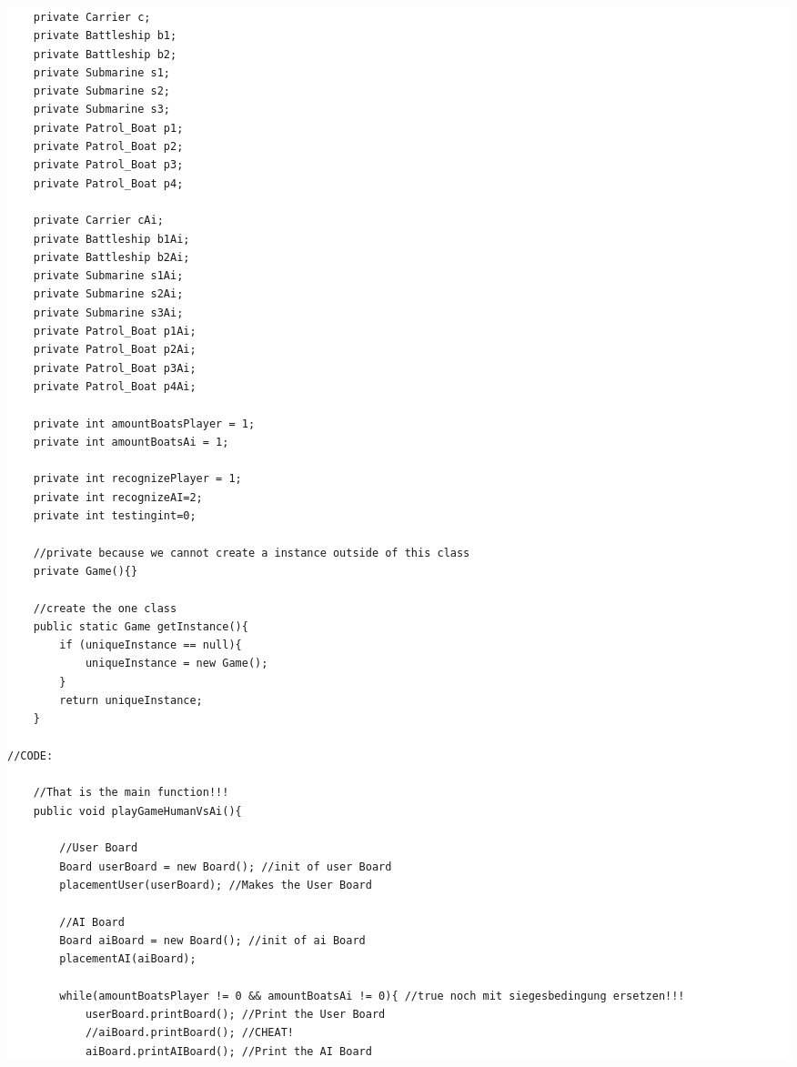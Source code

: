         private Carrier c;
        private Battleship b1;
        private Battleship b2;
        private Submarine s1;
        private Submarine s2;
        private Submarine s3;
        private Patrol_Boat p1;
        private Patrol_Boat p2;
        private Patrol_Boat p3;
        private Patrol_Boat p4;
    
        private Carrier cAi;
        private Battleship b1Ai;
        private Battleship b2Ai;
        private Submarine s1Ai;
        private Submarine s2Ai;
        private Submarine s3Ai;
        private Patrol_Boat p1Ai;
        private Patrol_Boat p2Ai;
        private Patrol_Boat p3Ai;
        private Patrol_Boat p4Ai;
    
        private int amountBoatsPlayer = 1;
        private int amountBoatsAi = 1;
    
        private int recognizePlayer = 1;
        private int recognizeAI=2;
        private int testingint=0;
    
        //private because we cannot create a instance outside of this class
        private Game(){}
    
        //create the one class
        public static Game getInstance(){
            if (uniqueInstance == null){
                uniqueInstance = new Game();
            }
            return uniqueInstance;
        }
    
    //CODE:
    
        //That is the main function!!!
        public void playGameHumanVsAi(){
    
            //User Board
            Board userBoard = new Board(); //init of user Board
            placementUser(userBoard); //Makes the User Board
    
            //AI Board
            Board aiBoard = new Board(); //init of ai Board
            placementAI(aiBoard);
    
            while(amountBoatsPlayer != 0 && amountBoatsAi != 0){ //true noch mit siegesbedingung ersetzen!!!
                userBoard.printBoard(); //Print the User Board
                //aiBoard.printBoard(); //CHEAT!
                aiBoard.printAIBoard(); //Print the AI Board
    